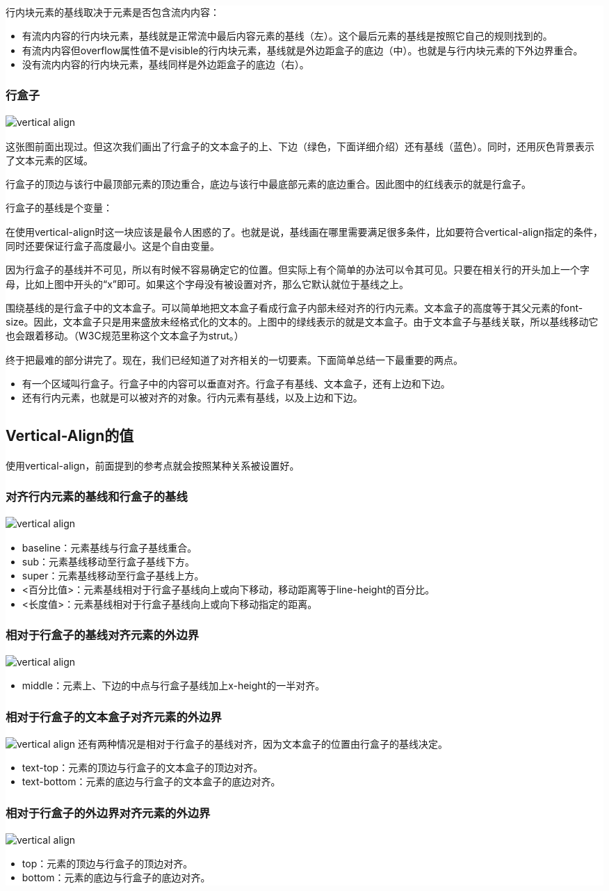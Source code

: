 行内块元素的基线取决于元素是否包含流内内容：

- 有流内内容的行内块元素，基线就是正常流中最后内容元素的基线（左）。这个最后元素的基线是按照它自己的规则找到的。
- 有流内内容但overflow属性值不是visible的行内块元素，基线就是外边距盒子的底边（中）。也就是与行内块元素的下外边界重合。
- 没有流内内容的行内块元素，基线同样是外边距盒子的底边（右）。

### 行盒子
![vertical align](vertical-align-4.png)

这张图前面出现过。但这次我们画出了行盒子的文本盒子的上、下边（绿色，下面详细介绍）还有基线（蓝色）。同时，还用灰色背景表示了文本元素的区域。  

行盒子的顶边与该行中最顶部元素的顶边重合，底边与该行中最底部元素的底边重合。因此图中的红线表示的就是行盒子。  

行盒子的基线是个变量：  

在使用vertical-align时这一块应该是最令人困惑的了。也就是说，基线画在哪里需要满足很多条件，比如要符合vertical-align指定的条件，同时还要保证行盒子高度最小。这是个自由变量。  

因为行盒子的基线并不可见，所以有时候不容易确定它的位置。但实际上有个简单的办法可以令其可见。只要在相关行的开头加上一个字母，比如上图中开头的“x”即可。如果这个字母没有被设置对齐，那么它默认就位于基线之上。  

围绕基线的是行盒子中的文本盒子。可以简单地把文本盒子看成行盒子内部未经对齐的行内元素。文本盒子的高度等于其父元素的font-size。因此，文本盒子只是用来盛放未经格式化的文本的。上图中的绿线表示的就是文本盒子。由于文本盒子与基线关联，所以基线移动它也会跟着移动。（W3C规范里称这个文本盒子为strut。）  

终于把最难的部分讲完了。现在，我们已经知道了对齐相关的一切要素。下面简单总结一下最重要的两点。

- 有一个区域叫行盒子。行盒子中的内容可以垂直对齐。行盒子有基线、文本盒子，还有上边和下边。
- 还有行内元素，也就是可以被对齐的对象。行内元素有基线，以及上边和下边。

## Vertical-Align的值
使用vertical-align，前面提到的参考点就会按照某种关系被设置好。
### 对齐行内元素的基线和行盒子的基线
![vertical align](vertical-align-5.png)

- baseline：元素基线与行盒子基线重合。
- sub：元素基线移动至行盒子基线下方。
- super：元素基线移动至行盒子基线上方。
- <百分比值>：元素基线相对于行盒子基线向上或向下移动，移动距离等于line-height的百分比。
- <长度值>：元素基线相对于行盒子基线向上或向下移动指定的距离。

### 相对于行盒子的基线对齐元素的外边界
![vertical align](vertical-align-6.png)
- middle：元素上、下边的中点与行盒子基线加上x-height的一半对齐。
### 相对于行盒子的文本盒子对齐元素的外边界
![vertical align](vertical-align-7.png)
还有两种情况是相对于行盒子的基线对齐，因为文本盒子的位置由行盒子的基线决定。
- text-top：元素的顶边与行盒子的文本盒子的顶边对齐。
- text-bottom：元素的底边与行盒子的文本盒子的底边对齐。

### 相对于行盒子的外边界对齐元素的外边界
![vertical align](vertical-align-8.png)
- top：元素的顶边与行盒子的顶边对齐。
- bottom：元素的底边与行盒子的底边对齐。

